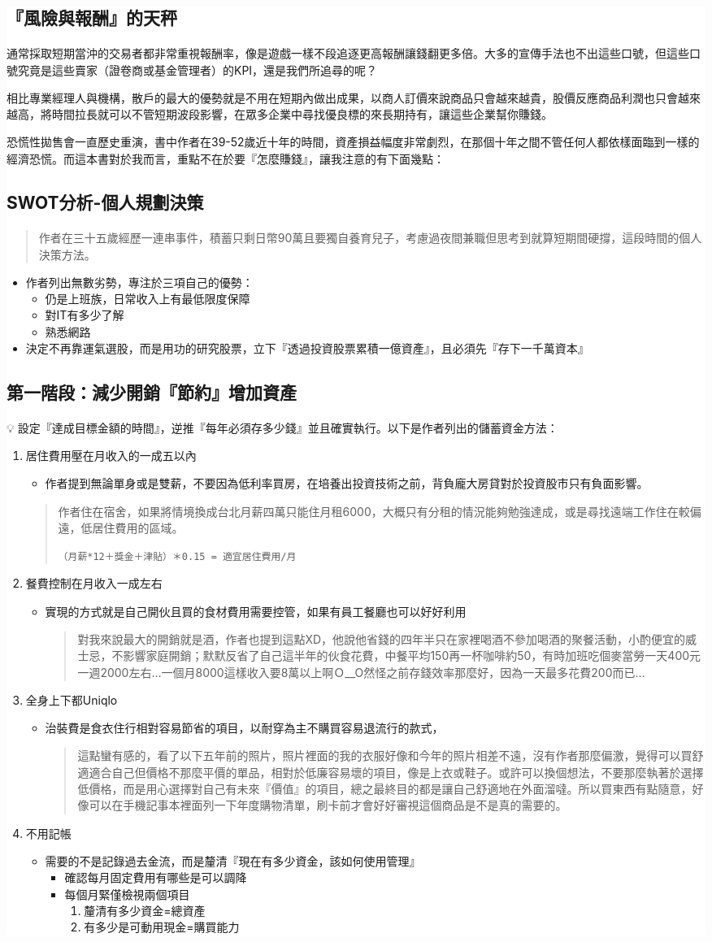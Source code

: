 ## 『風險與報酬』的天秤

通常採取短期當沖的交易者都非常重視報酬率，像是遊戲一樣不段追逐更高報酬讓錢翻更多倍。大多的宣傳手法也不出這些口號，但這些口號究竟是這些賣家（證卷商或基金管理者）的KPI，還是我們所追尋的呢？

相比專業經理人與機構，散戶的最大的優勢就是不用在短期內做出成果，以商人訂價來說商品只會越來越貴，股價反應商品利潤也只會越來越高，將時間拉長就可以不管短期波段影響，在眾多企業中尋找優良標的來長期持有，讓這些企業幫你賺錢。

恐慌性拋售會一直歷史重演，書中作者在39-52歲近十年的時間，資產損益幅度非常劇烈，在那個十年之間不管任何人都依樣面臨到一樣的經濟恐慌。而這本書對於我而言，重點不在於要『怎麼賺錢』，讓我注意的有下面幾點：

## SWOT分析-個人規劃決策

> 作者在三十五歲經歷一連串事件，積蓄只剩日幣90萬且要獨自養育兒子，考慮過夜間兼職但思考到就算短期間硬撐，這段時間的個人決策方法。
> 
- 作者列出無數劣勢，專注於三項自己的優勢：
    - 仍是上班族，日常收入上有最低限度保障
    - 對IT有多少了解
    - 熟悉網路
- 決定不再靠運氣選股，而是用功的研究股票，立下『透過投資股票累積一億資產』，且必須先『存下一千萬資本』

## 第一階段：減少開銷『節約』增加資產

<aside>
💡 設定『達成目標金額的時間』，逆推『每年必須存多少錢』並且確實執行。以下是作者列出的儲蓄資金方法：

</aside>

1. 居住費用壓在月收入的一成五以內
    - 作者提到無論單身或是雙薪，不要因為低利率買房，在培養出投資技術之前，背負龐大房貸對於投資股市只有負面影響。
    
    > 作者住在宿舍，如果將情境換成台北月薪四萬只能住月租6000，大概只有分租的情況能夠勉強達成，或是尋找遠端工作住在較偏遠，低居住費用的區域。
    > 
    > 
    > ```basic
    > （月薪*12＋獎金＋津貼）＊0.15 = 適宜居住費用/月
    > ```
    > 
2. 餐費控制在月收入一成左右
    - 實現的方式就是自己開伙且買的食材費用需要控管，如果有員工餐廳也可以好好利用
        
        > 對我來說最大的開銷就是酒，作者也提到這點XD，他說他省錢的四年半只在家裡喝酒不參加喝酒的聚餐活動，小酌便宜的威士忌，不影響家庭開銷；默默反省了自己這半年的伙食花費，中餐平均150再一杯咖啡約50，有時加班吃個麥當勞一天400元一週2000左右…一個月8000這樣收入要8萬以上啊Ｏ__O然怪之前存錢效率那麼好，因為一天最多花費200而已…
        > 
3. 全身上下都Uniqlo 
    - 治裝費是食衣住行相對容易節省的項目，以耐穿為主不購買容易退流行的款式，
        
        > 這點蠻有感的，看了以下五年前的照片，照片裡面的我的衣服好像和今年的照片相差不遠，沒有作者那麼偏激，覺得可以買舒適適合自己但價格不那麼平價的單品，相對於低廉容易壞的項目，像是上衣或鞋子。或許可以換個想法，不要那麼執著於選擇低價格，而是用心選擇對自己有未來『價值』的項目，總之最終目的都是讓自己舒適地在外面溜噠。所以買東西有點隨意，好像可以在手機記事本裡面列一下年度購物清單，刷卡前才會好好審視這個商品是不是真的需要的。
        > 
4. 不用記帳
    - 需要的不是記錄過去金流，而是釐清『現在有多少資金，該如何使用管理』
        - 確認每月固定費用有哪些是可以調降
        - 每個月緊僅檢視兩個項目
            1. 釐清有多少資金=總資產
            2. 有多少是可動用現金=購買能力
        